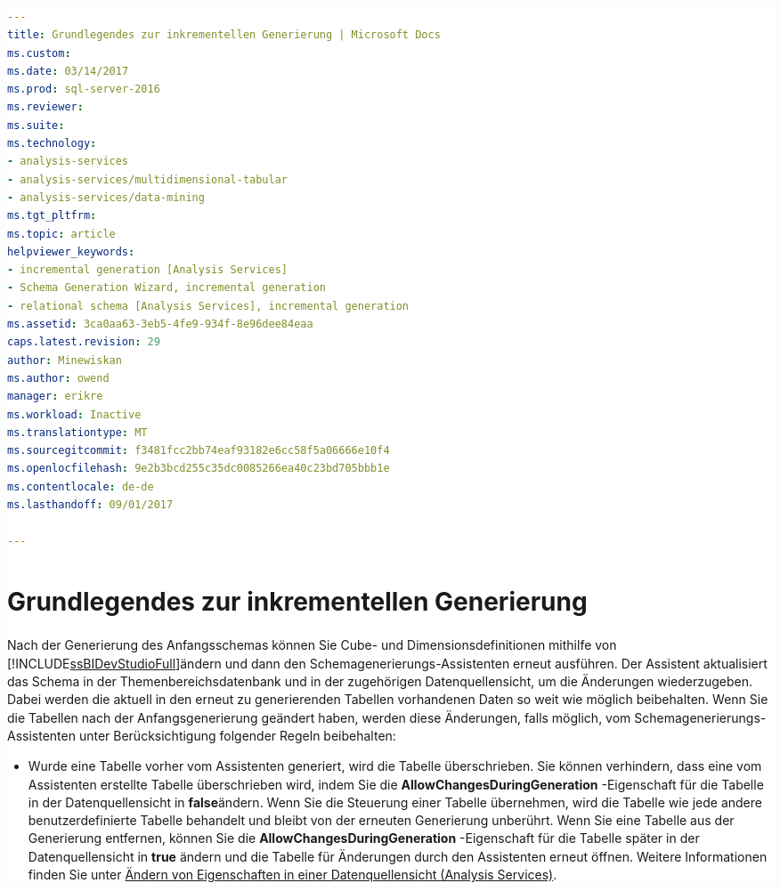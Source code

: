 ```yaml
---
title: Grundlegendes zur inkrementellen Generierung | Microsoft Docs
ms.custom: 
ms.date: 03/14/2017
ms.prod: sql-server-2016
ms.reviewer: 
ms.suite: 
ms.technology:
- analysis-services
- analysis-services/multidimensional-tabular
- analysis-services/data-mining
ms.tgt_pltfrm: 
ms.topic: article
helpviewer_keywords:
- incremental generation [Analysis Services]
- Schema Generation Wizard, incremental generation
- relational schema [Analysis Services], incremental generation
ms.assetid: 3ca0aa63-3eb5-4fe9-934f-8e96dee84eaa
caps.latest.revision: 29
author: Minewiskan
ms.author: owend
manager: erikre
ms.workload: Inactive
ms.translationtype: MT
ms.sourcegitcommit: f3481fcc2bb74eaf93182e6cc58f5a06666e10f4
ms.openlocfilehash: 9e2b3bcd255c35dc0085266ea40c23bd705bbb1e
ms.contentlocale: de-de
ms.lasthandoff: 09/01/2017

---
```

# <a name="understanding-incremental-generation"></a>Grundlegendes zur inkrementellen Generierung
  Nach der Generierung des Anfangsschemas können Sie Cube- und Dimensionsdefinitionen mithilfe von [!INCLUDE[ssBIDevStudioFull](../../includes/ssbidevstudiofull-md.md)]ändern und dann den Schemagenerierungs-Assistenten erneut ausführen. Der Assistent aktualisiert das Schema in der Themenbereichsdatenbank und in der zugehörigen Datenquellensicht, um die Änderungen wiederzugeben. Dabei werden die aktuell in den erneut zu generierenden Tabellen vorhandenen Daten so weit wie möglich beibehalten. Wenn Sie die Tabellen nach der Anfangsgenerierung geändert haben, werden diese Änderungen, falls möglich, vom Schemagenerierungs-Assistenten unter Berücksichtigung folgender Regeln beibehalten:  
  
-   Wurde eine Tabelle vorher vom Assistenten generiert, wird die Tabelle überschrieben. Sie können verhindern, dass eine vom Assistenten erstellte Tabelle überschrieben wird, indem Sie die **AllowChangesDuringGeneration** -Eigenschaft für die Tabelle in der Datenquellensicht in **false**ändern. Wenn Sie die Steuerung einer Tabelle übernehmen, wird die Tabelle wie jede andere benutzerdefinierte Tabelle behandelt und bleibt von der erneuten Generierung unberührt. Wenn Sie eine Tabelle aus der Generierung entfernen, können Sie die **AllowChangesDuringGeneration** -Eigenschaft für die Tabelle später in der Datenquellensicht in **true** ändern und die Tabelle für Änderungen durch den Assistenten erneut öffnen. Weitere Informationen finden Sie unter [Ändern von Eigenschaften in einer Datenquellensicht &#40;Analysis Services&#41;](../../analysis-services/multidimensional-models/change-properties-in-a-data-source-view-analysis-services.md).  
  